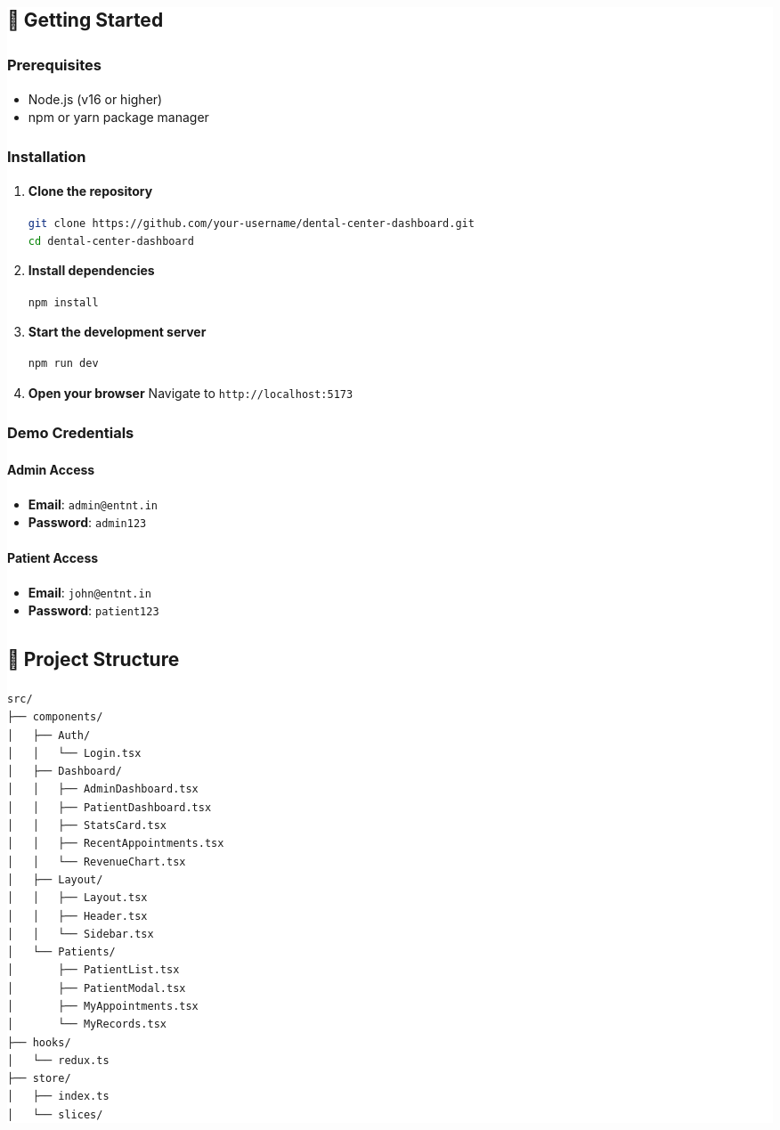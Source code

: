 ## 🚀 Getting Started

### Prerequisites

- Node.js (v16 or higher)
- npm or yarn package manager

### Installation

1. **Clone the repository**
   ```bash
   git clone https://github.com/your-username/dental-center-dashboard.git
   cd dental-center-dashboard
   ```

2. **Install dependencies**
   ```bash
   npm install
   ```

3. **Start the development server**
   ```bash
   npm run dev
   ```

4. **Open your browser**
   Navigate to `http://localhost:5173`

### Demo Credentials

#### Admin Access
- **Email**: `admin@entnt.in`
- **Password**: `admin123`

#### Patient Access
- **Email**: `john@entnt.in`
- **Password**: `patient123`

## 📁 Project Structure

```
src/
├── components/
│   ├── Auth/
│   │   └── Login.tsx
│   ├── Dashboard/
│   │   ├── AdminDashboard.tsx
│   │   ├── PatientDashboard.tsx
│   │   ├── StatsCard.tsx
│   │   ├── RecentAppointments.tsx
│   │   └── RevenueChart.tsx
│   ├── Layout/
│   │   ├── Layout.tsx
│   │   ├── Header.tsx
│   │   └── Sidebar.tsx
│   └── Patients/
│       ├── PatientList.tsx
│       ├── PatientModal.tsx
│       ├── MyAppointments.tsx
│       └── MyRecords.tsx
├── hooks/
│   └── redux.ts
├── store/
│   ├── index.ts
│   └── slices/
```